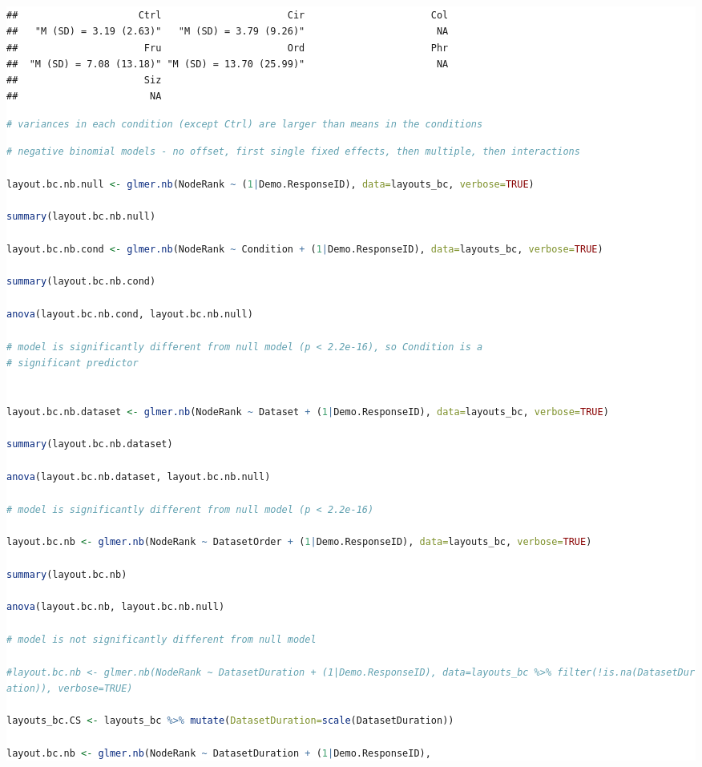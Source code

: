     ##                     Ctrl                      Cir                      Col 
    ##   "M (SD) = 3.19 (2.63)"   "M (SD) = 3.79 (9.26)"                       NA 
    ##                      Fru                      Ord                      Phr 
    ##  "M (SD) = 7.08 (13.18)" "M (SD) = 13.70 (25.99)"                       NA 
    ##                      Siz 
    ##                       NA

``` r
# variances in each condition (except Ctrl) are larger than means in the conditions
```

``` r
# negative binomial models - no offset, first single fixed effects, then multiple, then interactions

layout.bc.nb.null <- glmer.nb(NodeRank ~ (1|Demo.ResponseID), data=layouts_bc, verbose=TRUE)

summary(layout.bc.nb.null)

layout.bc.nb.cond <- glmer.nb(NodeRank ~ Condition + (1|Demo.ResponseID), data=layouts_bc, verbose=TRUE)

summary(layout.bc.nb.cond)

anova(layout.bc.nb.cond, layout.bc.nb.null)

# model is significantly different from null model (p < 2.2e-16), so Condition is a
# significant predictor


layout.bc.nb.dataset <- glmer.nb(NodeRank ~ Dataset + (1|Demo.ResponseID), data=layouts_bc, verbose=TRUE)

summary(layout.bc.nb.dataset)

anova(layout.bc.nb.dataset, layout.bc.nb.null)

# model is significantly different from null model (p < 2.2e-16)

layout.bc.nb <- glmer.nb(NodeRank ~ DatasetOrder + (1|Demo.ResponseID), data=layouts_bc, verbose=TRUE)

summary(layout.bc.nb)

anova(layout.bc.nb, layout.bc.nb.null)

# model is not significantly different from null model

#layout.bc.nb <- glmer.nb(NodeRank ~ DatasetDuration + (1|Demo.ResponseID), data=layouts_bc %>% filter(!is.na(DatasetDuration)), verbose=TRUE)

layouts_bc.CS <- layouts_bc %>% mutate(DatasetDuration=scale(DatasetDuration))

layout.bc.nb <- glmer.nb(NodeRank ~ DatasetDuration + (1|Demo.ResponseID), 
```